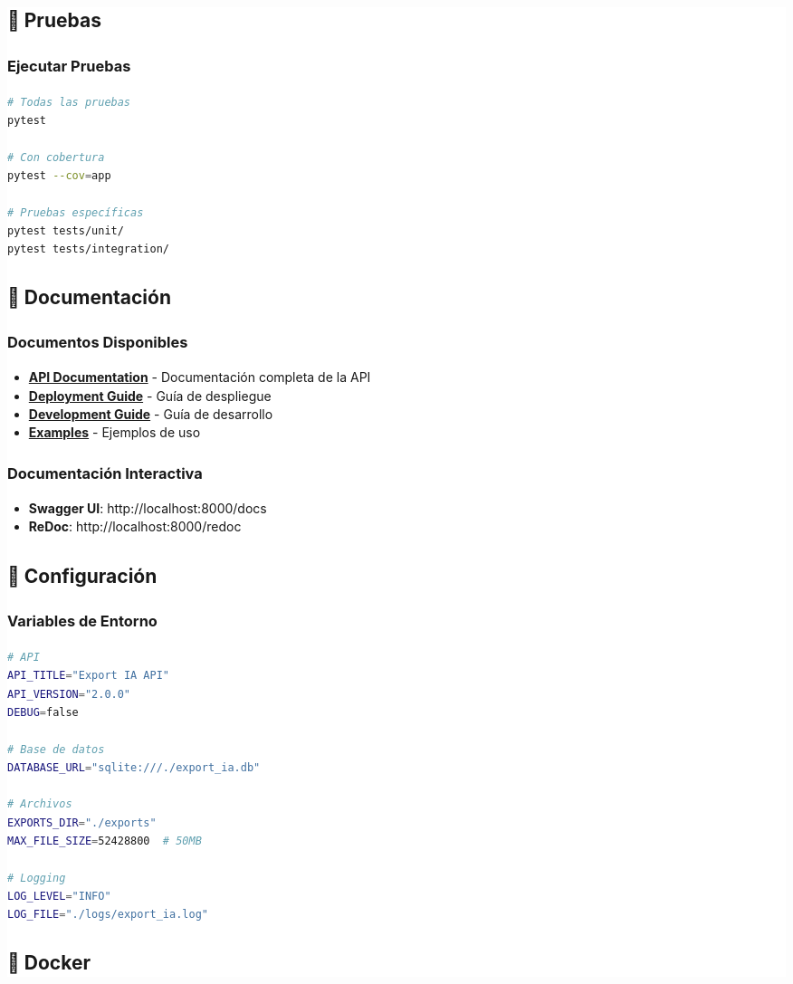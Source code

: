 ## 🧪 **Pruebas**

### **Ejecutar Pruebas**
```bash
# Todas las pruebas
pytest

# Con cobertura
pytest --cov=app

# Pruebas específicas
pytest tests/unit/
pytest tests/integration/
```

## 📖 **Documentación**

### **Documentos Disponibles**
- **[API Documentation](docs/API.md)** - Documentación completa de la API
- **[Deployment Guide](docs/DEPLOYMENT.md)** - Guía de despliegue
- **[Development Guide](docs/DEVELOPMENT.md)** - Guía de desarrollo
- **[Examples](examples/)** - Ejemplos de uso

### **Documentación Interactiva**
- **Swagger UI**: http://localhost:8000/docs
- **ReDoc**: http://localhost:8000/redoc

## 🔧 **Configuración**

### **Variables de Entorno**
```bash
# API
API_TITLE="Export IA API"
API_VERSION="2.0.0"
DEBUG=false

# Base de datos
DATABASE_URL="sqlite:///./export_ia.db"

# Archivos
EXPORTS_DIR="./exports"
MAX_FILE_SIZE=52428800  # 50MB

# Logging
LOG_LEVEL="INFO"
LOG_FILE="./logs/export_ia.log"
```

## 🐳 **Docker**

